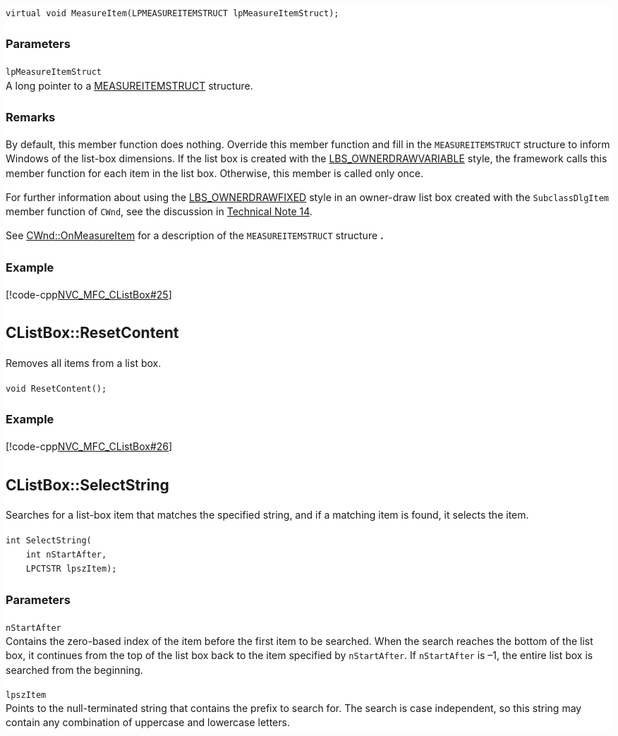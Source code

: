 ```  
virtual void MeasureItem(LPMEASUREITEMSTRUCT lpMeasureItemStruct);
```  
  
### Parameters  
 `lpMeasureItemStruct`  
 A long pointer to a [MEASUREITEMSTRUCT](../../mfc/reference/measureitemstruct-structure.md) structure.  
  
### Remarks  
 By default, this member function does nothing. Override this member function and fill in the `MEASUREITEMSTRUCT` structure to inform Windows of the list-box dimensions. If the list box is created with the [LBS_OWNERDRAWVARIABLE](../../mfc/reference/list-box-styles.md) style, the framework calls this member function for each item in the list box. Otherwise, this member is called only once.  
  
 For further information about using the [LBS_OWNERDRAWFIXED](../../mfc/reference/list-box-styles.md) style in an owner-draw list box created with the `SubclassDlgItem` member function of `CWnd`, see the discussion in [Technical Note 14](../../mfc/tn014-custom-controls.md).  
  
 See [CWnd::OnMeasureItem](../../mfc/reference/cwnd-class.md#onmeasureitem) for a description of the `MEASUREITEMSTRUCT` structure **.**  
  
### Example  
 [!code-cpp[NVC_MFC_CListBox#25](../../mfc/codesnippet/cpp/clistbox-class_25.cpp)]  
  
##  <a name="resetcontent"></a>  CListBox::ResetContent  
 Removes all items from a list box.  
  
```  
void ResetContent();
```  
  
### Example  
 [!code-cpp[NVC_MFC_CListBox#26](../../mfc/codesnippet/cpp/clistbox-class_26.cpp)]  
  
##  <a name="selectstring"></a>  CListBox::SelectString  
 Searches for a list-box item that matches the specified string, and if a matching item is found, it selects the item.  
  
```  
int SelectString(
    int nStartAfter,  
    LPCTSTR lpszItem);
```  
  
### Parameters  
 `nStartAfter`  
 Contains the zero-based index of the item before the first item to be searched. When the search reaches the bottom of the list box, it continues from the top of the list box back to the item specified by `nStartAfter`. If `nStartAfter` is –1, the entire list box is searched from the beginning.  
  
 `lpszItem`  
 Points to the null-terminated string that contains the prefix to search for. The search is case independent, so this string may contain any combination of uppercase and lowercase letters.  
  